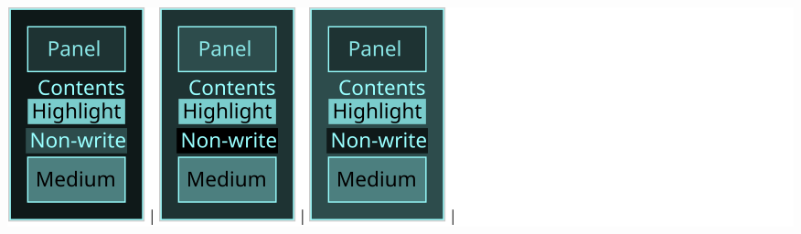 [![Preview of the theme grey1-99ffff.](../../previews/grey1-99ffff.svg)](../../sheets/grey1-99ffff.css) | [![Preview of the theme grey2-99ffff.](../../previews/grey2-99ffff.svg)](../../sheets/grey2-99ffff.css) | [![Preview of the theme grey3-99ffff.](../../previews/grey3-99ffff.svg)](../../sheets/grey3-99ffff.css)  |